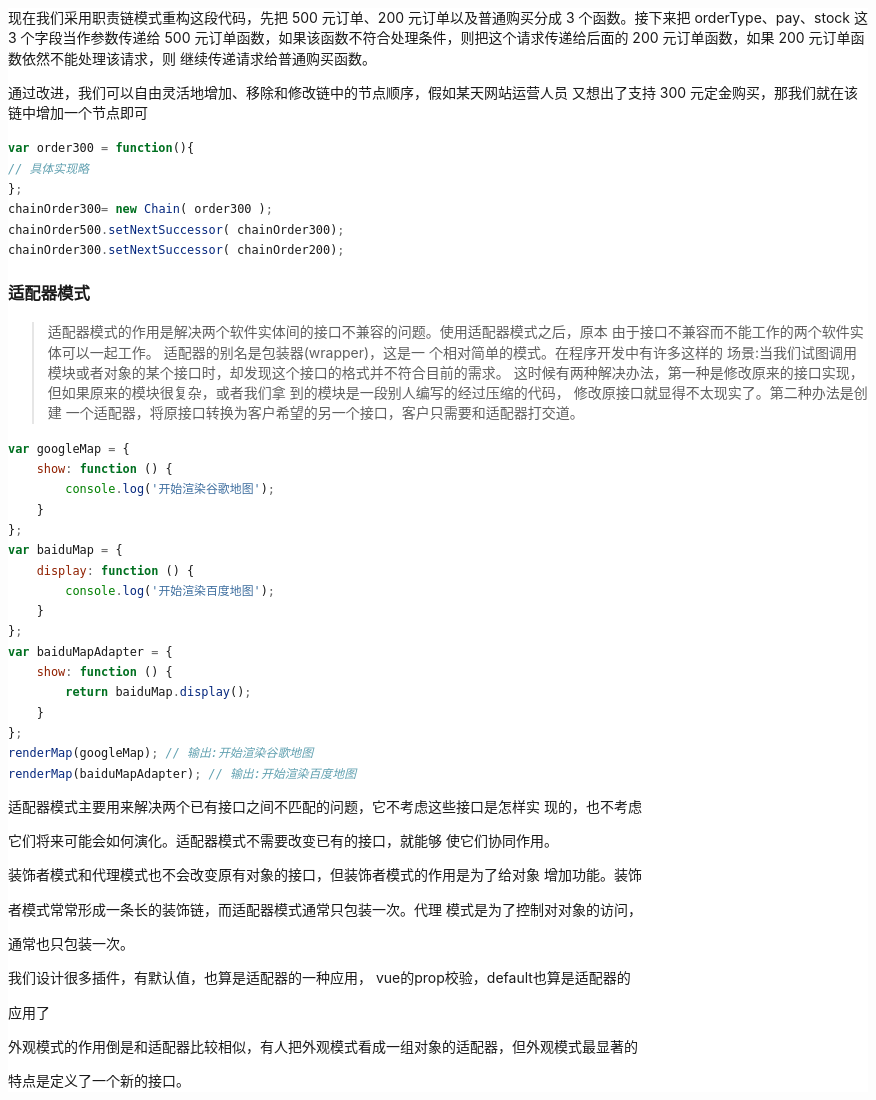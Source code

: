 现在我们采⽤职责链模式重构这段代码，先把 500 元订单、200 元订单以及普通购买分成 3 个函数。接下来把 orderType、pay、stock 这 3 个字段当作参数传递给 500 元订单函数，如果该函数不符合处理条件，则把这个请求传递给后⾯的 200 元订单函数，如果 200 元订单函数依然不能处理该请求，则 继续传递请求给普通购买函数。

通过改进，我们可以⾃由灵活地增加、移除和修改链中的节点顺序，假如某天⽹站运营⼈员 ⼜想出了⽀持 300 元定⾦购买，那我们就在该链中增加⼀个节点即可

```js
var order300 = function(){
// 具体实现略
};
chainOrder300= new Chain( order300 );
chainOrder500.setNextSuccessor( chainOrder300);
chainOrder300.setNextSuccessor( chainOrder200);
```

### 适配器模式

> 适配器模式的作⽤是解决两个软件实体间的接⼝不兼容的问题。使⽤适配器模式之后，原本 由于接⼝不兼容⽽不能⼯作的两个软件实体可以⼀起⼯作。 适配器的别名是包装器(wrapper)，这是⼀ 个相对简单的模式。在程序开发中有许多这样的 场景:当我们试图调⽤模块或者对象的某个接⼝时，却发现这个接⼝的格式并不符合⽬前的需求。 这时候有两种解决办法，第⼀种是修改原来的接⼝实现，但如果原来的模块很复杂，或者我们拿 到的模块是⼀段别⼈编写的经过压缩的代码， 修改原接⼝就显得不太现实了。第⼆种办法是创建 ⼀个适配器，将原接⼝转换为客户希望的另⼀个接⼝，客户只需要和适配器打交道。

```js
var googleMap = {
    show: function () {
        console.log('开始渲染⾕歌地图');
    }
};
var baiduMap = {
    display: function () {
        console.log('开始渲染百度地图');
    }
};
var baiduMapAdapter = {
    show: function () {
        return baiduMap.display();
    }
};
renderMap(googleMap); // 输出:开始渲染⾕歌地图
renderMap(baiduMapAdapter); // 输出:开始渲染百度地图
```

适配器模式主要⽤来解决两个已有接⼝之间不匹配的问题，它不考虑这些接⼝是怎样实 现的，也不考虑 

它们将来可能会如何演化。适配器模式不需要改变已有的接⼝，就能够 使它们协同作⽤。 

装饰者模式和代理模式也不会改变原有对象的接⼝，但装饰者模式的作⽤是为了给对象 增加功能。装饰 

者模式常常形成⼀条⻓的装饰链，⽽适配器模式通常只包装⼀次。代理 模式是为了控制对对象的访问， 

通常也只包装⼀次。 

我们设计很多插件，有默认值，也算是适配器的⼀种应⽤， vue的prop校验，default也算是适配器的 

应⽤了 

外观模式的作⽤倒是和适配器⽐较相似，有⼈把外观模式看成⼀组对象的适配器，但外观模式最显著的 

特点是定义了⼀个新的接⼝。
